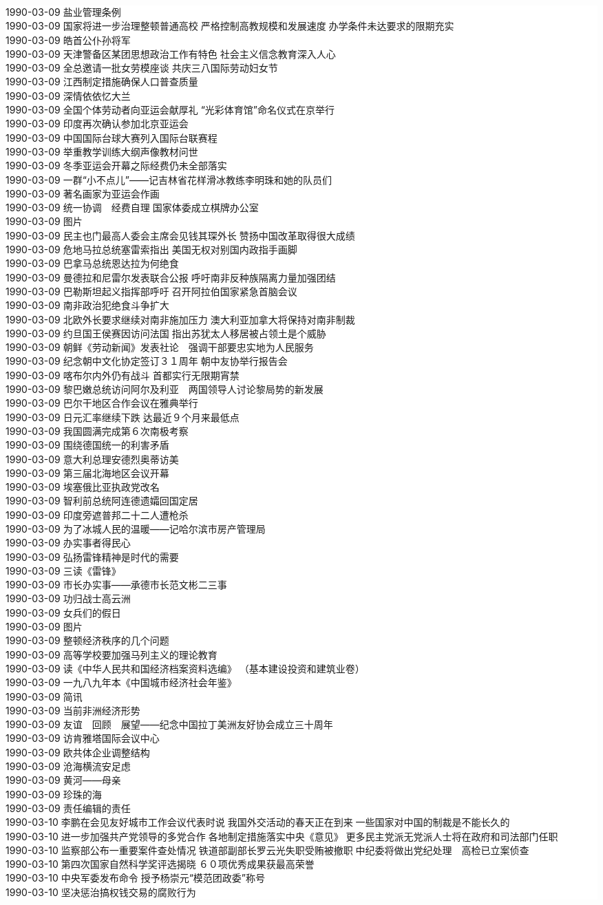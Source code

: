 1990-03-09 盐业管理条例  
1990-03-09 国家将进一步治理整顿普通高校  严格控制高教规模和发展速度  办学条件未达要求的限期充实  
1990-03-09 皓首公仆孙将军  
1990-03-09 天津警备区某团思想政治工作有特色  社会主义信念教育深入人心  
1990-03-09 全总邀请一批女劳模座谈  共庆三八国际劳动妇女节  
1990-03-09 江西制定措施确保人口普查质量  
1990-03-09 深情依依忆大兰  
1990-03-09 全国个体劳动者向亚运会献厚礼  “光彩体育馆”命名仪式在京举行  
1990-03-09 印度再次确认参加北京亚运会  
1990-03-09 中国国际台球大赛列入国际台联赛程  
1990-03-09 举重教学训练大纲声像教材问世  
1990-03-09 冬季亚运会开幕之际经费仍未全部落实  
1990-03-09 一群“小不点儿”——记吉林省花样滑冰教练李明珠和她的队员们  
1990-03-09 著名画家为亚运会作画  
1990-03-09 统一协调　经费自理  国家体委成立棋牌办公室  
1990-03-09 图片  
1990-03-09 民主也门最高人委会主席会见钱其琛外长  赞扬中国改革取得很大成绩  
1990-03-09 危地马拉总统塞雷索指出  美国无权对别国内政指手画脚  
1990-03-09 巴拿马总统恩达拉为何绝食  
1990-03-09 曼德拉和尼雷尔发表联合公报  呼吁南非反种族隔离力量加强团结  
1990-03-09 巴勒斯坦起义指挥部呼吁  召开阿拉伯国家紧急首脑会议  
1990-03-09 南非政治犯绝食斗争扩大  
1990-03-09 北欧外长要求继续对南非施加压力  澳大利亚加拿大将保持对南非制裁  
1990-03-09 约旦国王侯赛因访问法国  指出苏犹太人移居被占领土是个威胁  
1990-03-09 朝鲜《劳动新闻》发表社论　强调干部要忠实地为人民服务  
1990-03-09 纪念朝中文化协定签订３１周年  朝中友协举行报告会  
1990-03-09 喀布尔内外仍有战斗  首都实行无限期宵禁  
1990-03-09 黎巴嫩总统访问阿尔及利亚　两国领导人讨论黎局势的新发展  
1990-03-09 巴尔干地区合作会议在雅典举行  
1990-03-09 日元汇率继续下跌  达最近９个月来最低点  
1990-03-09 我国圆满完成第６次南极考察  
1990-03-09 围绕德国统一的利害矛盾  
1990-03-09 意大利总理安德烈奥蒂访美  
1990-03-09 第三届北海地区会议开幕  
1990-03-09 埃塞俄比亚执政党改名  
1990-03-09 智利前总统阿连德遗孀回国定居  
1990-03-09 印度旁遮普邦二十二人遭枪杀  
1990-03-09 为了冰城人民的温暖——记哈尔滨市房产管理局  
1990-03-09 办实事者得民心  
1990-03-09 弘扬雷锋精神是时代的需要  
1990-03-09 三读《雷锋》  
1990-03-09 市长办实事——承德市长范文彬二三事  
1990-03-09 功归战士高云洲  
1990-03-09 女兵们的假日  
1990-03-09 图片  
1990-03-09 整顿经济秩序的几个问题  
1990-03-09 高等学校要加强马列主义的理论教育  
1990-03-09 读《中华人民共和国经济档案资料选编》 （基本建设投资和建筑业卷）  
1990-03-09 一九八九年本《中国城市经济社会年鉴》  
1990-03-09 简讯  
1990-03-09 当前非洲经济形势  
1990-03-09 友谊　回顾　展望——纪念中国拉丁美洲友好协会成立三十周年  
1990-03-09 访肯雅塔国际会议中心  
1990-03-09 欧共体企业调整结构  
1990-03-09 沧海横流安足虑  
1990-03-09 黄河——母亲  
1990-03-09 珍珠的海  
1990-03-09 责任编辑的责任  
1990-03-10 李鹏在会见友好城市工作会议代表时说  我国外交活动的春天正在到来  一些国家对中国的制裁是不能长久的  
1990-03-10 进一步加强共产党领导的多党合作  各地制定措施落实中央《意见》  更多民主党派无党派人士将在政府和司法部门任职  
1990-03-10 监察部公布一重要案件查处情况  铁道部副部长罗云光失职受贿被撤职  中纪委将做出党纪处理　高检已立案侦查  
1990-03-10 第四次国家自然科学奖评选揭晓  ６０项优秀成果获最高荣誉  
1990-03-10 中央军委发布命令  授予杨崇元“模范团政委”称号  
1990-03-10 坚决惩治搞权钱交易的腐败行为  